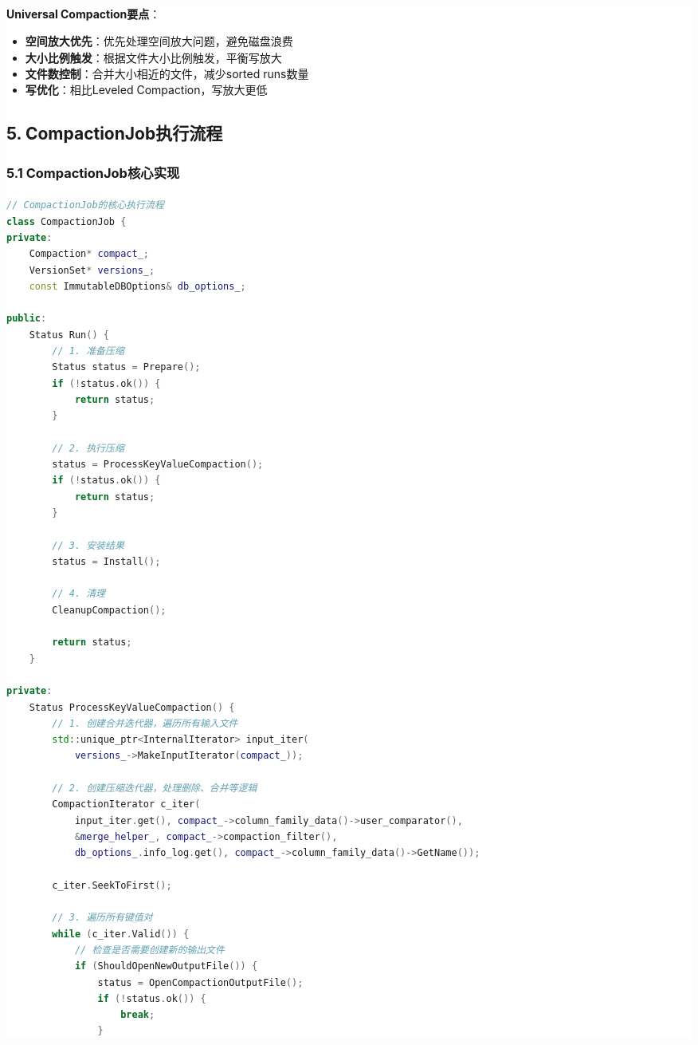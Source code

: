 **Universal Compaction要点**：

- **空间放大优先**：优先处理空间放大问题，避免磁盘浪费
- **大小比例触发**：根据文件大小比例触发，平衡写放大
- **文件数控制**：合并大小相近的文件，减少sorted runs数量
- **写优化**：相比Leveled Compaction，写放大更低

## 5. CompactionJob执行流程

### 5.1 CompactionJob核心实现

```cpp
// CompactionJob的核心执行流程
class CompactionJob {
private:
    Compaction* compact_;
    VersionSet* versions_;
    const ImmutableDBOptions& db_options_;
    
public:
    Status Run() {
        // 1. 准备压缩
        Status status = Prepare();
        if (!status.ok()) {
            return status;
        }
        
        // 2. 执行压缩
        status = ProcessKeyValueCompaction();
        if (!status.ok()) {
            return status;
        }
        
        // 3. 安装结果
        status = Install();
        
        // 4. 清理
        CleanupCompaction();
        
        return status;
    }
    
private:
    Status ProcessKeyValueCompaction() {
        // 1. 创建合并迭代器，遍历所有输入文件
        std::unique_ptr<InternalIterator> input_iter(
            versions_->MakeInputIterator(compact_));
        
        // 2. 创建压缩迭代器，处理删除、合并等逻辑
        CompactionIterator c_iter(
            input_iter.get(), compact_->column_family_data()->user_comparator(),
            &merge_helper_, compact_->compaction_filter(),
            db_options_.info_log.get(), compact_->column_family_data()->GetName());
        
        c_iter.SeekToFirst();
        
        // 3. 遍历所有键值对
        while (c_iter.Valid()) {
            // 检查是否需要创建新的输出文件
            if (ShouldOpenNewOutputFile()) {
                status = OpenCompactionOutputFile();
                if (!status.ok()) {
                    break;
                }
```